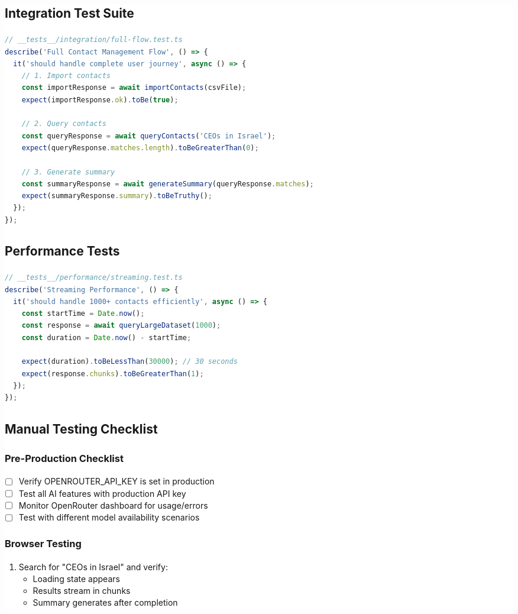 ## Integration Test Suite

```typescript
// __tests__/integration/full-flow.test.ts
describe('Full Contact Management Flow', () => {
  it('should handle complete user journey', async () => {
    // 1. Import contacts
    const importResponse = await importContacts(csvFile);
    expect(importResponse.ok).toBe(true);
    
    // 2. Query contacts
    const queryResponse = await queryContacts('CEOs in Israel');
    expect(queryResponse.matches.length).toBeGreaterThan(0);
    
    // 3. Generate summary
    const summaryResponse = await generateSummary(queryResponse.matches);
    expect(summaryResponse.summary).toBeTruthy();
  });
});
```

## Performance Tests

```typescript
// __tests__/performance/streaming.test.ts
describe('Streaming Performance', () => {
  it('should handle 1000+ contacts efficiently', async () => {
    const startTime = Date.now();
    const response = await queryLargeDataset(1000);
    const duration = Date.now() - startTime;
    
    expect(duration).toBeLessThan(30000); // 30 seconds
    expect(response.chunks).toBeGreaterThan(1);
  });
});
```

## Manual Testing Checklist

### Pre-Production Checklist
- [ ] Verify OPENROUTER_API_KEY is set in production
- [ ] Test all AI features with production API key
- [ ] Monitor OpenRouter dashboard for usage/errors
- [ ] Test with different model availability scenarios

### Browser Testing
1. Search for "CEOs in Israel" and verify:
   - Loading state appears
   - Results stream in chunks
   - Summary generates after completion
   